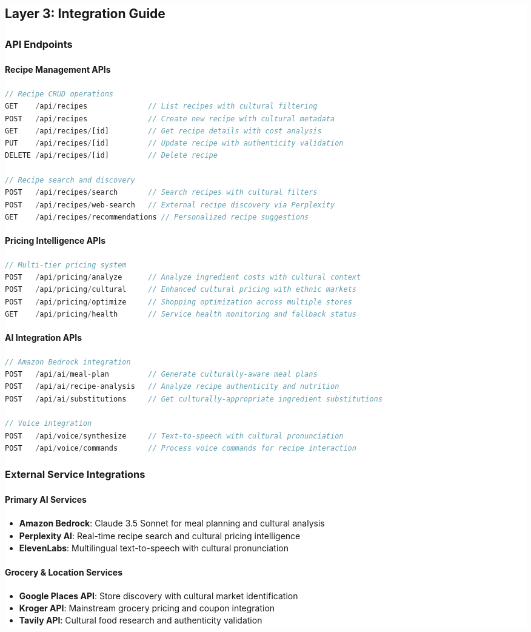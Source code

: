 
## Layer 3: Integration Guide

### API Endpoints

#### Recipe Management APIs
```typescript
// Recipe CRUD operations
GET    /api/recipes              // List recipes with cultural filtering
POST   /api/recipes              // Create new recipe with cultural metadata
GET    /api/recipes/[id]         // Get recipe details with cost analysis
PUT    /api/recipes/[id]         // Update recipe with authenticity validation
DELETE /api/recipes/[id]         // Delete recipe

// Recipe search and discovery
POST   /api/recipes/search       // Search recipes with cultural filters
POST   /api/recipes/web-search   // External recipe discovery via Perplexity
GET    /api/recipes/recommendations // Personalized recipe suggestions
```

#### Pricing Intelligence APIs
```typescript
// Multi-tier pricing system
POST   /api/pricing/analyze      // Analyze ingredient costs with cultural context
POST   /api/pricing/cultural     // Enhanced cultural pricing with ethnic markets
POST   /api/pricing/optimize     // Shopping optimization across multiple stores
GET    /api/pricing/health       // Service health monitoring and fallback status
```

#### AI Integration APIs
```typescript
// Amazon Bedrock integration
POST   /api/ai/meal-plan         // Generate culturally-aware meal plans
POST   /api/ai/recipe-analysis   // Analyze recipe authenticity and nutrition
POST   /api/ai/substitutions     // Get culturally-appropriate ingredient substitutions

// Voice integration
POST   /api/voice/synthesize     // Text-to-speech with cultural pronunciation
POST   /api/voice/commands       // Process voice commands for recipe interaction
```

### External Service Integrations

#### Primary AI Services
- **Amazon Bedrock**: Claude 3.5 Sonnet for meal planning and cultural analysis
- **Perplexity AI**: Real-time recipe search and cultural pricing intelligence
- **ElevenLabs**: Multilingual text-to-speech with cultural pronunciation

#### Grocery & Location Services
- **Google Places API**: Store discovery with cultural market identification
- **Kroger API**: Mainstream grocery pricing and coupon integration
- **Tavily API**: Cultural food research and authenticity validation
